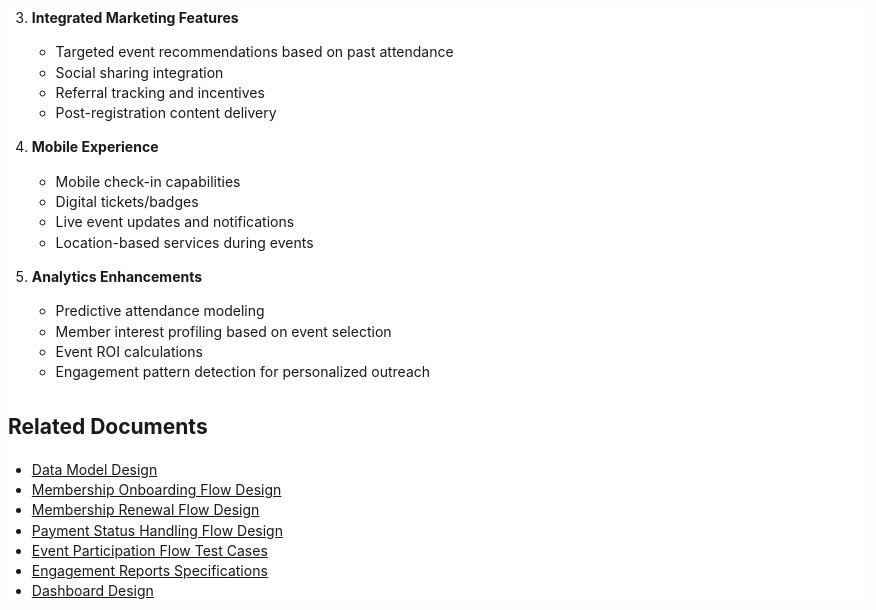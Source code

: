 3. **Integrated Marketing Features**
   - Targeted event recommendations based on past attendance
   - Social sharing integration
   - Referral tracking and incentives
   - Post-registration content delivery

4. **Mobile Experience**
   - Mobile check-in capabilities
   - Digital tickets/badges
   - Live event updates and notifications
   - Location-based services during events

5. **Analytics Enhancements**
   - Predictive attendance modeling
   - Member interest profiling based on event selection
   - Event ROI calculations
   - Engagement pattern detection for personalized outreach

## Related Documents

- [Data Model Design](../Docs/NMT-Data_Model_Design_Consolidated.md)
- [Membership Onboarding Flow Design](NMT-Membership_Onboarding_Flow_Design.md)
- [Membership Renewal Flow Design](NMT-Membership_Renewal_Flow_Design.md)
- [Payment Status Handling Flow Design](NMT-Payment_Status_Handling_Flow_Design.md)
- [Event Participation Flow Test Cases](../Tests/NMT-Event_Participation_Flow_Test_Cases.md)
- [Engagement Reports Specifications](../Reports/NMT-Engagement_Reports_Specs.md)
- [Dashboard Design](../Reports/NMT-Dashboard_Design.md) 